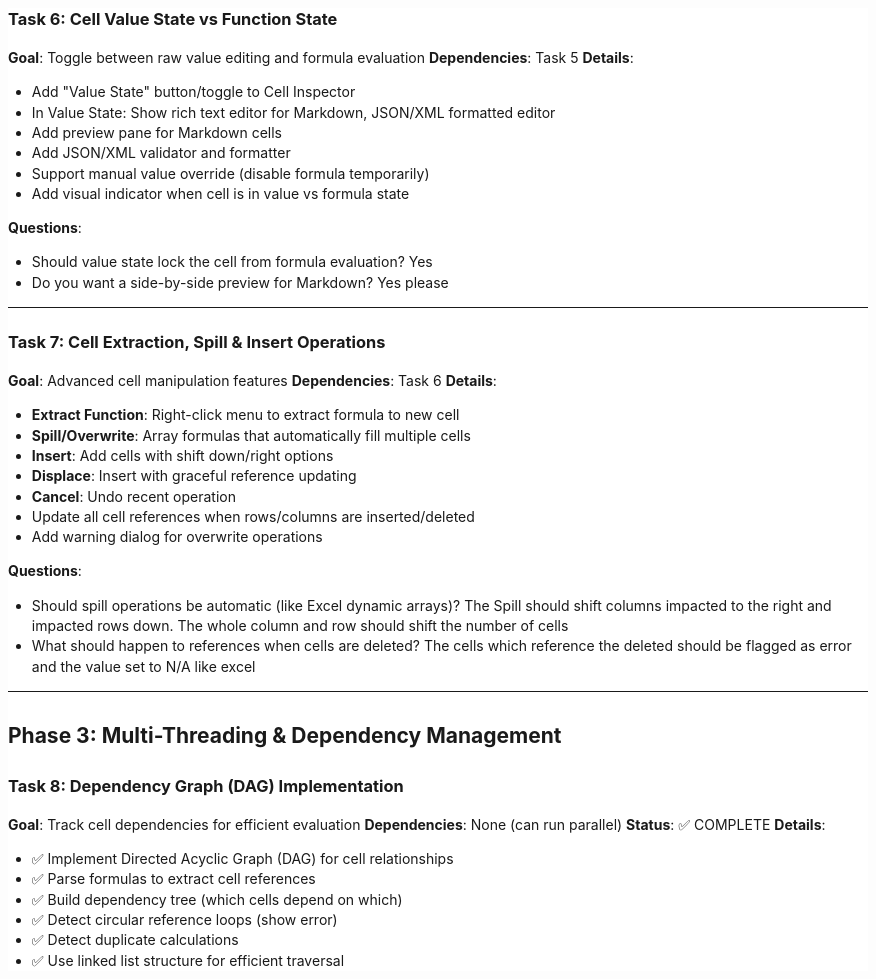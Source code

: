 
### Task 6: Cell Value State vs Function State
**Goal**: Toggle between raw value editing and formula evaluation
**Dependencies**: Task 5
**Details**:
- Add "Value State" button/toggle to Cell Inspector
- In Value State: Show rich text editor for Markdown, JSON/XML formatted editor
- Add preview pane for Markdown cells
- Add JSON/XML validator and formatter
- Support manual value override (disable formula temporarily)
- Add visual indicator when cell is in value vs formula state

**Questions**:
- Should value state lock the cell from formula evaluation? Yes
- Do you want a side-by-side preview for Markdown? Yes please

---

### Task 7: Cell Extraction, Spill & Insert Operations
**Goal**: Advanced cell manipulation features
**Dependencies**: Task 6
**Details**:
- **Extract Function**: Right-click menu to extract formula to new cell
- **Spill/Overwrite**: Array formulas that automatically fill multiple cells
- **Insert**: Add cells with shift down/right options
- **Displace**: Insert with graceful reference updating
- **Cancel**: Undo recent operation
- Update all cell references when rows/columns are inserted/deleted
- Add warning dialog for overwrite operations

**Questions**:
- Should spill operations be automatic (like Excel dynamic arrays)?
The Spill should shift columns impacted to the right and impacted rows down. The whole column and row should shift the number of cells
- What should happen to references when cells are deleted?
The cells which reference the deleted should be flagged as error and the value set to N/A like excel

---

## Phase 3: Multi-Threading & Dependency Management

### Task 8: Dependency Graph (DAG) Implementation
**Goal**: Track cell dependencies for efficient evaluation
**Dependencies**: None (can run parallel)
**Status**: ✅ COMPLETE
**Details**:
- ✅ Implement Directed Acyclic Graph (DAG) for cell relationships
- ✅ Parse formulas to extract cell references
- ✅ Build dependency tree (which cells depend on which)
- ✅ Detect circular reference loops (show error)
- ✅ Detect duplicate calculations
- ✅ Use linked list structure for efficient traversal
